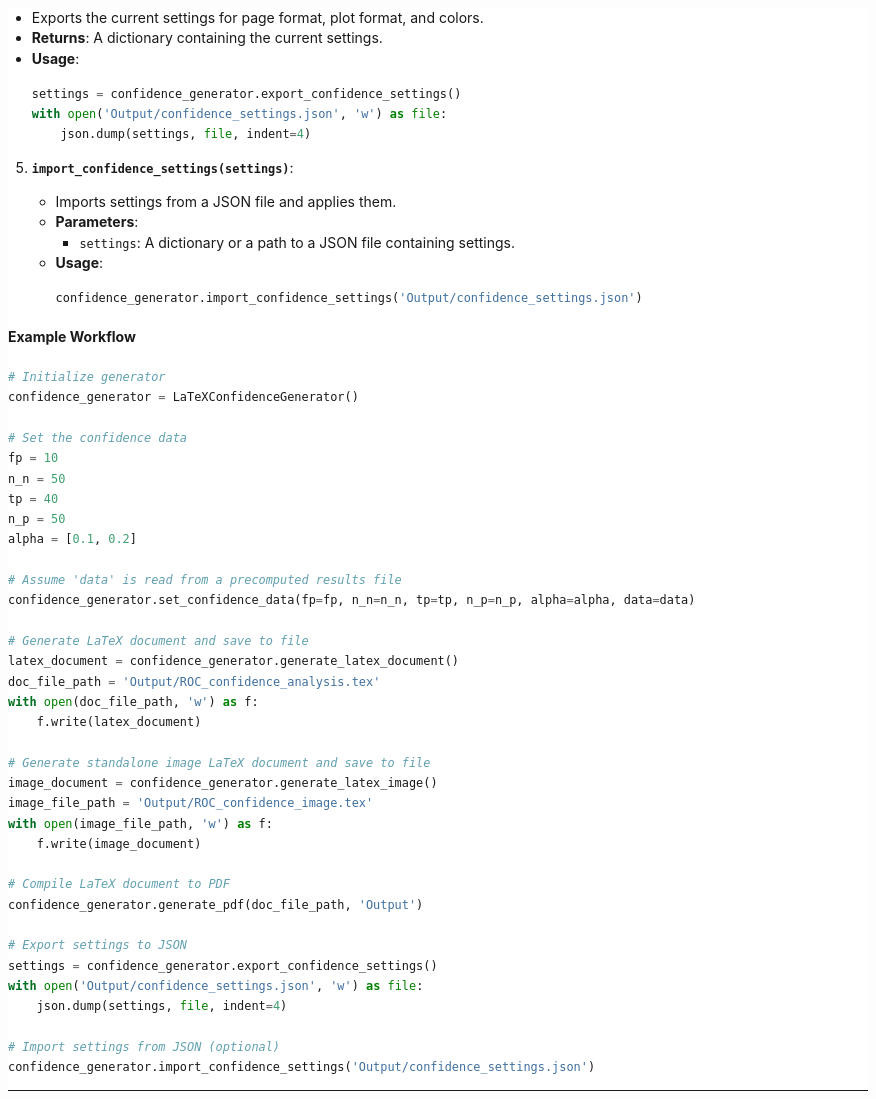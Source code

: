    - Exports the current settings for page format, plot format, and colors.
   - **Returns**: A dictionary containing the current settings.
   - **Usage**:
     ```python
     settings = confidence_generator.export_confidence_settings()
     with open('Output/confidence_settings.json', 'w') as file:
         json.dump(settings, file, indent=4)
     ```
5. **`import_confidence_settings(settings)`**:

   - Imports settings from a JSON file and applies them.
   - **Parameters**:
     - `settings`: A dictionary or a path to a JSON file containing settings.
   - **Usage**:
     ```python
     confidence_generator.import_confidence_settings('Output/confidence_settings.json')
     ```

#### **Example Workflow**

```python
# Initialize generator
confidence_generator = LaTeXConfidenceGenerator()

# Set the confidence data
fp = 10  
n_n = 50  
tp = 40  
n_p = 50  
alpha = [0.1, 0.2] 

# Assume 'data' is read from a precomputed results file
confidence_generator.set_confidence_data(fp=fp, n_n=n_n, tp=tp, n_p=n_p, alpha=alpha, data=data)

# Generate LaTeX document and save to file
latex_document = confidence_generator.generate_latex_document()
doc_file_path = 'Output/ROC_confidence_analysis.tex'
with open(doc_file_path, 'w') as f:
    f.write(latex_document)

# Generate standalone image LaTeX document and save to file
image_document = confidence_generator.generate_latex_image()
image_file_path = 'Output/ROC_confidence_image.tex'
with open(image_file_path, 'w') as f:
    f.write(image_document)

# Compile LaTeX document to PDF
confidence_generator.generate_pdf(doc_file_path, 'Output')

# Export settings to JSON
settings = confidence_generator.export_confidence_settings()
with open('Output/confidence_settings.json', 'w') as file:
    json.dump(settings, file, indent=4)

# Import settings from JSON (optional)
confidence_generator.import_confidence_settings('Output/confidence_settings.json')
```

---

